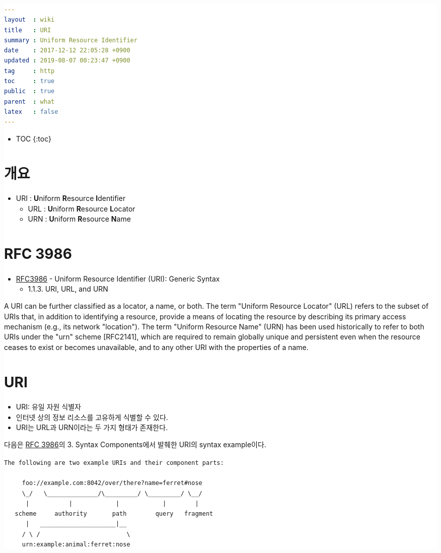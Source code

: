```yaml
---
layout  : wiki
title   : URI
summary : Uniform Resource Identifier
date    : 2017-12-12 22:05:28 +0900
updated : 2019-08-07 00:23:47 +0900
tag     : http
toc     : true
public  : true
parent  : what
latex   : false
---
```

* TOC
{:toc}

# 개요

* URI : **U**niform **R**esource **I**dentifier
    * URL : **U**niform **R**esource **L**ocator
    * URN : **U**niform **R**esource **N**ame

# RFC 3986

* [RFC3986](https://www.ietf.org/rfc/rfc3986.txt ) -  Uniform Resource Identifier (URI): Generic Syntax
    * 1.1.3.  URI, URL, and URN

>
A URI can be further classified as a locator, a name, or both.  The
term "Uniform Resource Locator" (URL) refers to the subset of URIs
that, in addition to identifying a resource, provide a means of
locating the resource by describing its primary access mechanism
(e.g., its network "location").  The term "Uniform Resource Name"
(URN) has been used historically to refer to both URIs under the
"urn" scheme [RFC2141], which are required to remain globally unique
and persistent even when the resource ceases to exist or becomes
unavailable, and to any other URI with the properties of a name.


# URI

* URI: 유일 자원 식별자
* 인터넷 상의 정보 리소스를 고유하게 식별할 수 있다.
* URI는 URL과 URN이라는 두 가지 형태가 존재한다.

다음은 [RFC 3986](https://www.ietf.org/rfc/rfc3986.txt )의 3. Syntax Components에서 발췌한 URI의 syntax example이다.

```
The following are two example URIs and their component parts:

     foo://example.com:8042/over/there?name=ferret#nose
     \_/   \______________/\_________/ \_________/ \__/
      |           |            |            |        |
   scheme     authority       path        query   fragment
      |   _____________________|__
     / \ /                        \
     urn:example:animal:ferret:nose
```


[ie2083]: https://support.microsoft.com/en-us/help/208427/maximum-url-length-is-2-083-characters-in-internet-explorer 